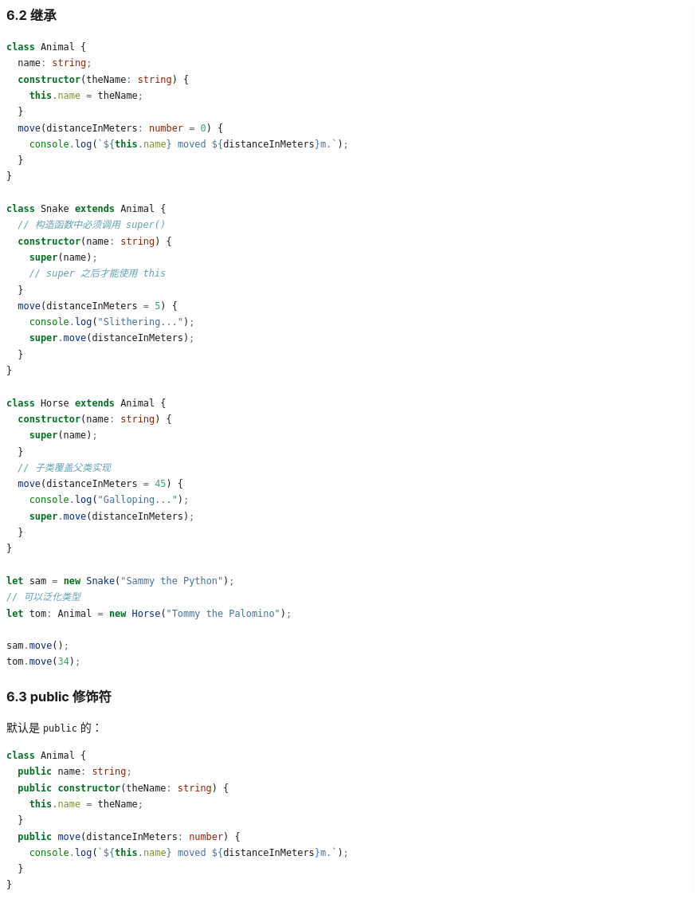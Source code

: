### 6.2 继承

```ts
class Animal {
  name: string;
  constructor(theName: string) {
    this.name = theName;
  }
  move(distanceInMeters: number = 0) {
    console.log(`${this.name} moved ${distanceInMeters}m.`);
  }
}

class Snake extends Animal {
  // 构造函数中必须调用 super()
  constructor(name: string) {
    super(name);
    // super 之后才能使用 this
  }
  move(distanceInMeters = 5) {
    console.log("Slithering...");
    super.move(distanceInMeters);
  }
}

class Horse extends Animal {
  constructor(name: string) {
    super(name);
  }
  // 子类覆盖父类实现
  move(distanceInMeters = 45) {
    console.log("Galloping...");
    super.move(distanceInMeters);
  }
}

let sam = new Snake("Sammy the Python");
// 可以泛化类型
let tom: Animal = new Horse("Tommy the Palomino");

sam.move();
tom.move(34);
```

### 6.3 public 修饰符

默认是 `public` 的：

```ts
class Animal {
  public name: string;
  public constructor(theName: string) {
    this.name = theName;
  }
  public move(distanceInMeters: number) {
    console.log(`${this.name} moved ${distanceInMeters}m.`);
  }
}
```
